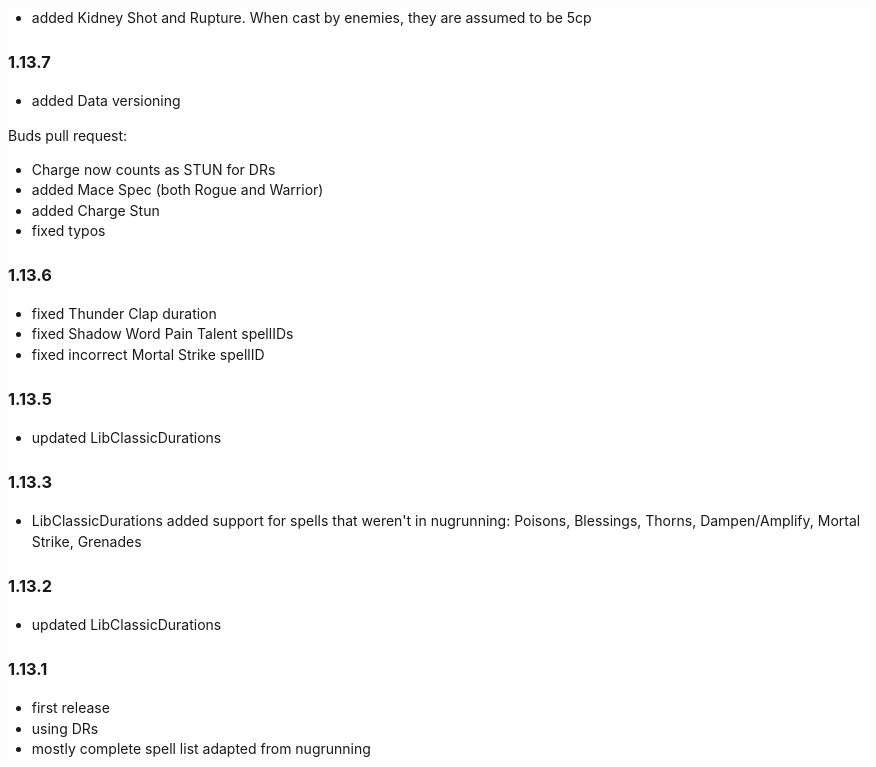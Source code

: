 - added Kidney Shot and Rupture. When cast by enemies, they are assumed to be 5cp

### 1.13.7

- added Data versioning

Buds pull request:

- Charge now counts as STUN for DRs
- added Mace Spec (both Rogue and Warrior)
- added Charge Stun
- fixed typos

### 1.13.6

- fixed Thunder Clap duration
- fixed Shadow Word Pain Talent spellIDs
- fixed incorrect Mortal Strike spellID

### 1.13.5

- updated LibClassicDurations

### 1.13.3

- LibClassicDurations added support for spells that weren't in nugrunning:
  Poisons, Blessings, Thorns, Dampen/Amplify, Mortal Strike, Grenades

### 1.13.2

- updated LibClassicDurations

### 1.13.1

- first release
- using DRs
- mostly complete spell list adapted from nugrunning

